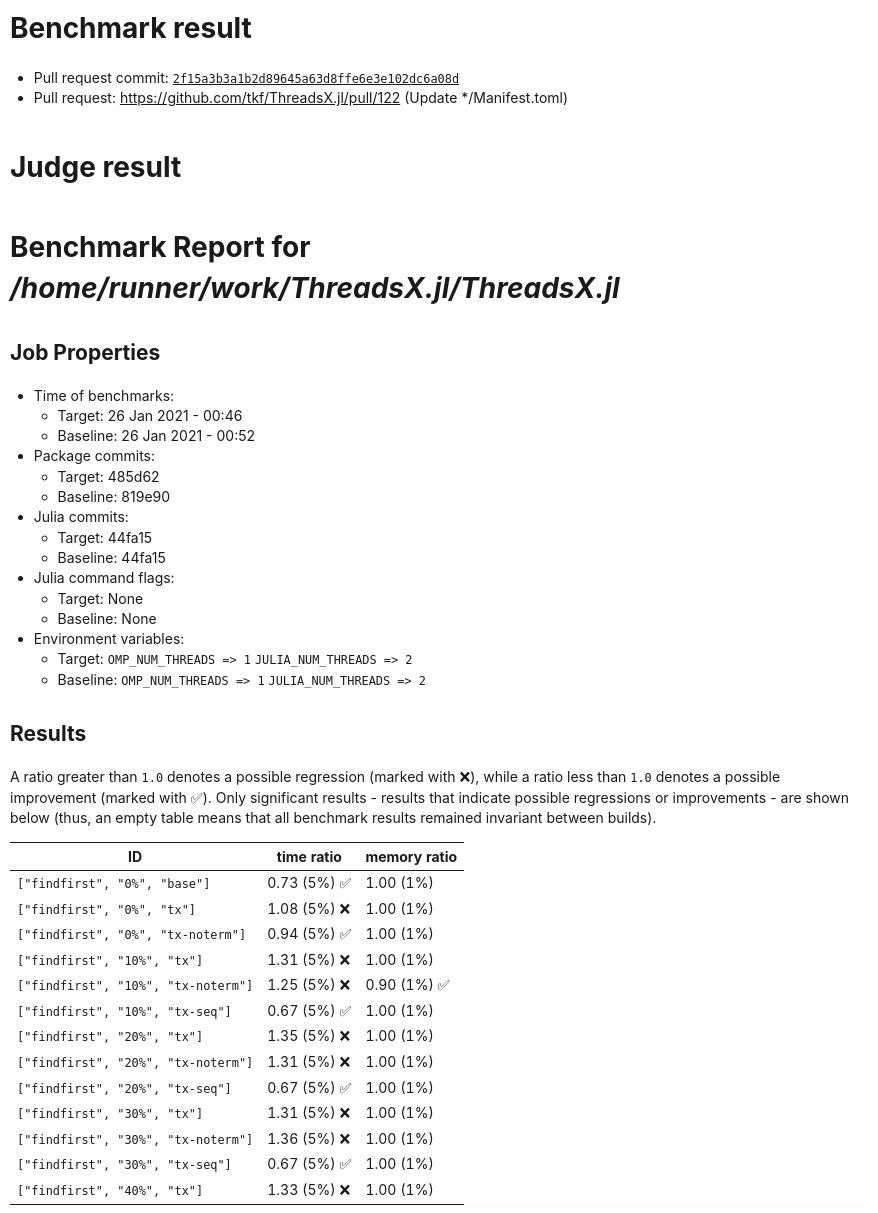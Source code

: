 # Benchmark result

* Pull request commit: [`2f15a3b3a1b2d89645a63d8ffe6e3e102dc6a08d`](https://github.com/tkf/ThreadsX.jl/commit/2f15a3b3a1b2d89645a63d8ffe6e3e102dc6a08d)
* Pull request: <https://github.com/tkf/ThreadsX.jl/pull/122> (Update */Manifest.toml)

# Judge result
# Benchmark Report for */home/runner/work/ThreadsX.jl/ThreadsX.jl*

## Job Properties
* Time of benchmarks:
    - Target: 26 Jan 2021 - 00:46
    - Baseline: 26 Jan 2021 - 00:52
* Package commits:
    - Target: 485d62
    - Baseline: 819e90
* Julia commits:
    - Target: 44fa15
    - Baseline: 44fa15
* Julia command flags:
    - Target: None
    - Baseline: None
* Environment variables:
    - Target: `OMP_NUM_THREADS => 1` `JULIA_NUM_THREADS => 2`
    - Baseline: `OMP_NUM_THREADS => 1` `JULIA_NUM_THREADS => 2`

## Results
A ratio greater than `1.0` denotes a possible regression (marked with :x:), while a ratio less
than `1.0` denotes a possible improvement (marked with :white_check_mark:). Only significant results - results
that indicate possible regressions or improvements - are shown below (thus, an empty table means that all
benchmark results remained invariant between builds).

| ID                                                                 | time ratio                   | memory ratio                 |
|--------------------------------------------------------------------|------------------------------|------------------------------|
| `["findfirst", "0%", "base"]`                                      | 0.73 (5%) :white_check_mark: |                   1.00 (1%)  |
| `["findfirst", "0%", "tx"]`                                        |                1.08 (5%) :x: |                   1.00 (1%)  |
| `["findfirst", "0%", "tx-noterm"]`                                 | 0.94 (5%) :white_check_mark: |                   1.00 (1%)  |
| `["findfirst", "10%", "tx"]`                                       |                1.31 (5%) :x: |                   1.00 (1%)  |
| `["findfirst", "10%", "tx-noterm"]`                                |                1.25 (5%) :x: | 0.90 (1%) :white_check_mark: |
| `["findfirst", "10%", "tx-seq"]`                                   | 0.67 (5%) :white_check_mark: |                   1.00 (1%)  |
| `["findfirst", "20%", "tx"]`                                       |                1.35 (5%) :x: |                   1.00 (1%)  |
| `["findfirst", "20%", "tx-noterm"]`                                |                1.31 (5%) :x: |                   1.00 (1%)  |
| `["findfirst", "20%", "tx-seq"]`                                   | 0.67 (5%) :white_check_mark: |                   1.00 (1%)  |
| `["findfirst", "30%", "tx"]`                                       |                1.31 (5%) :x: |                   1.00 (1%)  |
| `["findfirst", "30%", "tx-noterm"]`                                |                1.36 (5%) :x: |                   1.00 (1%)  |
| `["findfirst", "30%", "tx-seq"]`                                   | 0.67 (5%) :white_check_mark: |                   1.00 (1%)  |
| `["findfirst", "40%", "tx"]`                                       |                1.33 (5%) :x: |                   1.00 (1%)  |